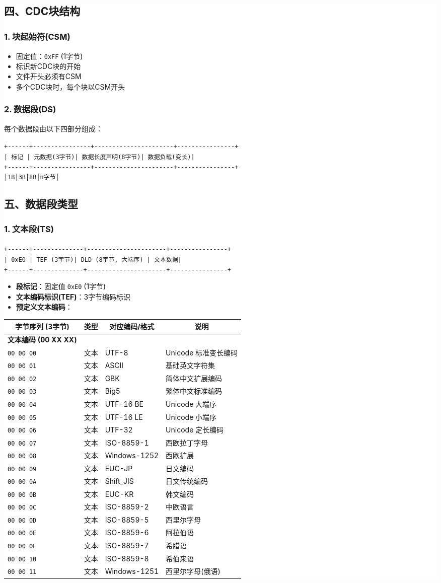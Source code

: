 ## 四、CDC块结构
### 1. 块起始符(CSM)
- 固定值：`0xFF` (1字节)
- 标识新CDC块的开始
- 文件开头必须有CSM
- 多个CDC块时，每个块以CSM开头

### 2. 数据段(DS)
每个数据段由以下四部分组成：
```plaintext
+------+----------------+----------------------+----------------+
| 标记 | 元数据(3字节)| 数据长度声明(8字节)| 数据负载(变长)|
+------+----------------+----------------------+----------------+
│1B│3B│8B│n字节│
```

## 五、数据段类型
### 1. 文本段(TS)
```
+------+--------------+----------------------+----------------+
| 0xE0 | TEF (3字节)| DLD (8字节, 大端序) | 文本数据|
+------+--------------+----------------------+----------------+
```
- **段标记**：固定值 `0xE0` (1字节)
- **文本编码标识(TEF)**：3字节编码标识
- **预定义文本编码**：

| 字节序列 (3字节) | 类型       | 对应编码/格式      | 说明 |
|------------------|------------|-------------------|------|
| **文本编码 (00 XX XX)** | | |
| `00 00 00` | 文本      | UTF-8            | Unicode 标准变长编码 |
| `00 00 01` | 文本      | ASCII            | 基础英文字符集 |
| `00 00 02` | 文本      | GBK              | 简体中文扩展编码 |
| `00 00 03` | 文本      | Big5             | 繁体中文标准编码 |
| `00 00 04` | 文本      | UTF-16 BE        | Unicode 大端序 |
| `00 00 05` | 文本      | UTF-16 LE        | Unicode 小端序 |
| `00 00 06` | 文本      | UTF-32           | Unicode 定长编码 |
| `00 00 07` | 文本      | ISO-8859-1       | 西欧拉丁字母 |
| `00 00 08` | 文本      | Windows-1252     | 西欧扩展 |
| `00 00 09` | 文本      | EUC-JP           | 日文编码 |
| `00 00 0A` | 文本      | Shift_JIS        | 日文传统编码 |
| `00 00 0B` | 文本      | EUC-KR           | 韩文编码 |
| `00 00 0C` | 文本      | ISO-8859-2       | 中欧语言 |
| `00 00 0D` | 文本      | ISO-8859-5       | 西里尔字母 |
| `00 00 0E` | 文本      | ISO-8859-6       | 阿拉伯语 |
| `00 00 0F` | 文本      | ISO-8859-7       | 希腊语 |
| `00 00 10` | 文本      | ISO-8859-8       | 希伯来语 |
| `00 00 11` | 文本      | Windows-1251     | 西里尔字母(俄语) |
